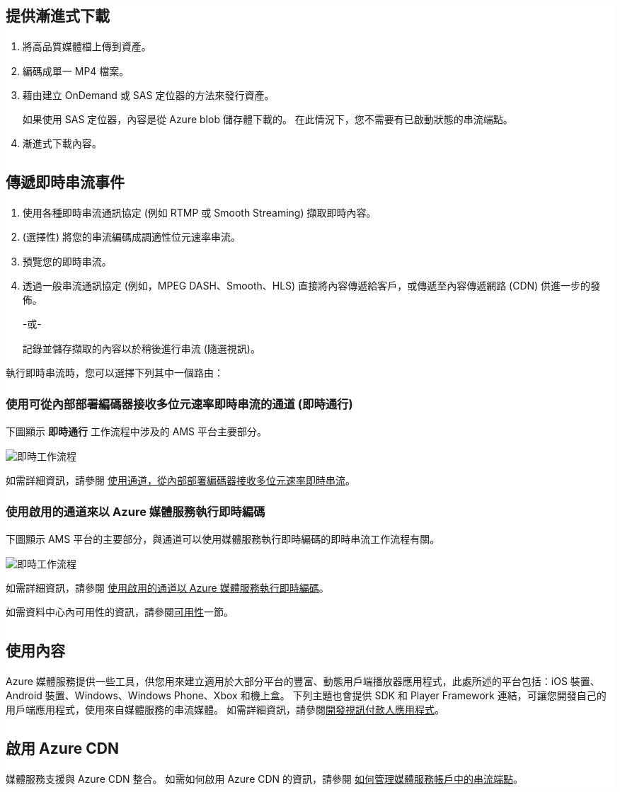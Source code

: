 ## <a name="deliver-progressive-download"></a>提供漸進式下載

1. 將高品質媒體檔上傳到資產。
2. 編碼成單一 MP4 檔案。
3. 藉由建立 OnDemand 或 SAS 定位器的方法來發行資產。

    如果使用 SAS 定位器，內容是從 Azure blob 儲存體下載的。 在此情況下，您不需要有已啟動狀態的串流端點。
4. 漸進式下載內容。

## <a id="live_scenarios"></a>傳遞即時串流事件 

1. 使用各種即時串流通訊協定 (例如 RTMP 或 Smooth Streaming) 擷取即時內容。
2. (選擇性) 將您的串流編碼成調適性位元速率串流。
3. 預覽您的即時串流。
4. 透過一般串流通訊協定 (例如，MPEG DASH、Smooth、HLS) 直接將內容傳遞給客戶，或傳遞至內容傳遞網路 (CDN) 供進一步的發佈。

    -或-

    記錄並儲存擷取的內容以於稍後進行串流 (隨選視訊)。

執行即時串流時，您可以選擇下列其中一個路由：

### <a name="working-with-channels-that-receive-multi-bitrate-live-stream-from-on-premises-encoders-pass-through"></a>使用可從內部部署編碼器接收多位元速率即時串流的通道 (即時通行)

下圖顯示 **即時通行** 工作流程中涉及的 AMS 平台主要部分。

![即時工作流程](./media/scenarios-and-availability/media-services-live-streaming-current.png)

如需詳細資訊，請參閱 [使用通道，從內部部署編碼器接收多位元速率即時串流](media-services-live-streaming-with-onprem-encoders.md)。

### <a name="working-with-channels-that-are-enabled-to-perform-live-encoding-with-azure-media-services"></a>使用啟用的通道來以 Azure 媒體服務執行即時編碼

下圖顯示 AMS 平台的主要部分，與通道可以使用媒體服務執行即時編碼的即時串流工作流程有關。

![即時工作流程](./media/scenarios-and-availability/media-services-live-streaming-new.png)

如需詳細資訊，請參閱 [使用啟用的通道以 Azure 媒體服務執行即時編碼](media-services-manage-live-encoder-enabled-channels.md)。

如需資料中心內可用性的資訊，請參閱[可用性](#availability)一節。

## <a name="consuming-content"></a>使用內容

Azure 媒體服務提供一些工具，供您用來建立適用於大部分平台的豐富、動態用戶端播放器應用程式，此處所述的平台包括：iOS 裝置、Android 裝置、Windows、Windows Phone、Xbox 和機上盒。 下列主題也會提供 SDK 和 Player Framework 連結，可讓您開發自己的用戶端應用程式，使用來自媒體服務的串流媒體。 如需詳細資訊，請參閱[開發視訊付款人應用程式](media-services-develop-video-players.md)。

## <a name="enabling-azure-cdn"></a>啟用 Azure CDN

媒體服務支援與 Azure CDN 整合。 如需如何啟用 Azure CDN 的資訊，請參閱 [如何管理媒體服務帳戶中的串流端點](media-services-portal-manage-streaming-endpoints.md)。
